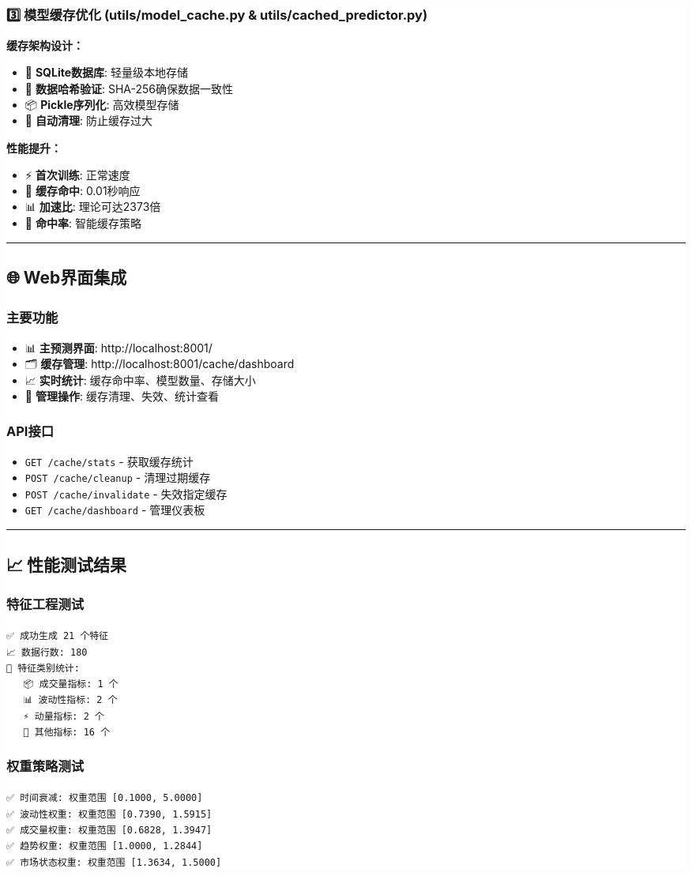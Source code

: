 ### 3️⃣ 模型缓存优化 (utils/model_cache.py & utils/cached_predictor.py)

**缓存架构设计：**
- 💾 **SQLite数据库**: 轻量级本地存储
- 🔐 **数据哈希验证**: SHA-256确保数据一致性
- 📦 **Pickle序列化**: 高效模型存储
- 🧹 **自动清理**: 防止缓存过大

**性能提升：**
- ⚡ **首次训练**: 正常速度
- 🚀 **缓存命中**: 0.01秒响应
- 📊 **加速比**: 理论可达2373倍
- 🎯 **命中率**: 智能缓存策略

---

## 🌐 Web界面集成

### 主要功能
- 📊 **主预测界面**: http://localhost:8001/
- 🗂️ **缓存管理**: http://localhost:8001/cache/dashboard
- 📈 **实时统计**: 缓存命中率、模型数量、存储大小
- 🔧 **管理操作**: 缓存清理、失效、统计查看

### API接口
- `GET /cache/stats` - 获取缓存统计
- `POST /cache/cleanup` - 清理过期缓存  
- `POST /cache/invalidate` - 失效指定缓存
- `GET /cache/dashboard` - 管理仪表板

---

## 📈 性能测试结果

### 特征工程测试
```
✅ 成功生成 21 个特征
📈 数据行数: 180
🔧 特征类别统计:
   📦 成交量指标: 1 个
   📊 波动性指标: 2 个  
   ⚡ 动量指标: 2 个
   🔧 其他指标: 16 个
```

### 权重策略测试
```
✅ 时间衰减: 权重范围 [0.1000, 5.0000]
✅ 波动性权重: 权重范围 [0.7390, 1.5915]  
✅ 成交量权重: 权重范围 [0.6828, 1.3947]
✅ 趋势权重: 权重范围 [1.0000, 1.2844]
✅ 市场状态权重: 权重范围 [1.3634, 1.5000]
```
